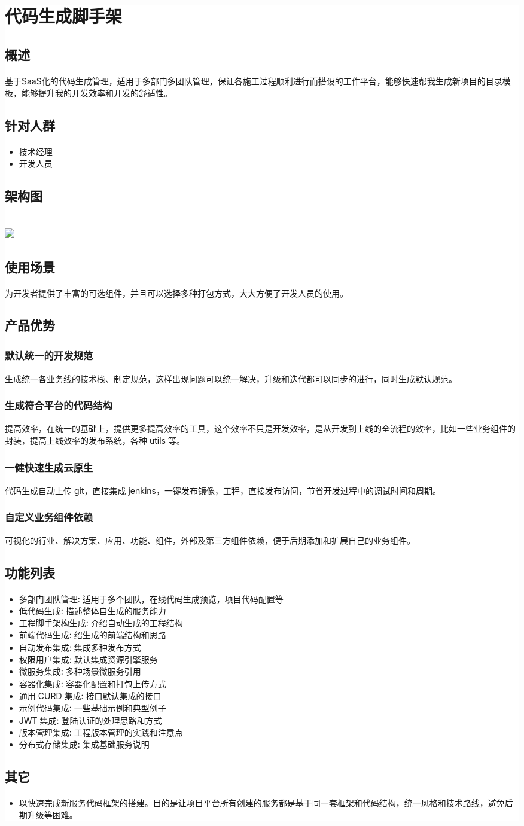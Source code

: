 # 代码生成脚手架

## 概述 

基于SaaS化的代码生成管理，适用于多部门多团队管理，保证各施工过程顺利进行而搭设的工作平台，能够快速帮我生成新项目的目录模板，能够提升我的开发效率和开发的舒适性。

## 针对人群
  
- 技术经理
- 开发人员

## 架构图

<br/>
<img src="/solution/01_init_code.png" style="width:80%">

## 使用场景

为开发者提供了丰富的可选组件，并且可以选择多种打包方式，大大方便了开发人员的使用。

## 产品优势

### 默认统一的开发规范

生成统一各业务线的技术栈、制定规范，这样出现问题可以统一解决，升级和迭代都可以同步的进行，同时生成默认规范。

### 生成符合平台的代码结构

提高效率，在统一的基础上，提供更多提高效率的工具，这个效率不只是开发效率，是从开发到上线的全流程的效率，比如一些业务组件的封装，提高上线效率的发布系统，各种 utils 等。

### 一健快速生成云原生

代码生成自动上传 git，直接集成 jenkins，一键发布镜像，工程，直接发布访问，节省开发过程中的调试时间和周期。

### 自定义业务组件依赖

可视化的行业、解决方案、应用、功能、组件，外部及第三方组件依赖，便于后期添加和扩展自己的业务组件。

## 功能列表

- 多部门团队管理: 适用于多个团队，在线代码生成预览，项目代码配置等
- 低代码生成: 描述整体自生成的服务能力   
- 工程脚手架构生成: 介绍自动生成的工程结构    
- 前端代码生成: 绍生成的前端结构和思路  
- 自动发布集成: 集成多种发布方式       
- 权限用户集成: 默认集成资源引擎服务    
- 微服务集成: 多种场景微服务引用      
- 容器化集成: 容器化配置和打包上传方式 
- 通用 CURD 集成: 接口默认集成的接口       
- 示例代码集成: 一些基础示例和典型例子   
- JWT 集成: 登陆认证的处理思路和方式  
- 版本管理集成: 工程版本管理的实践和注意点
- 分布式存储集成: 集成基础服务说明  

## 其它

- 以快速完成新服务代码框架的搭建。目的是让项目平台所有创建的服务都是基于同一套框架和代码结构，统一风格和技术路线，避免后期升级等困难。

